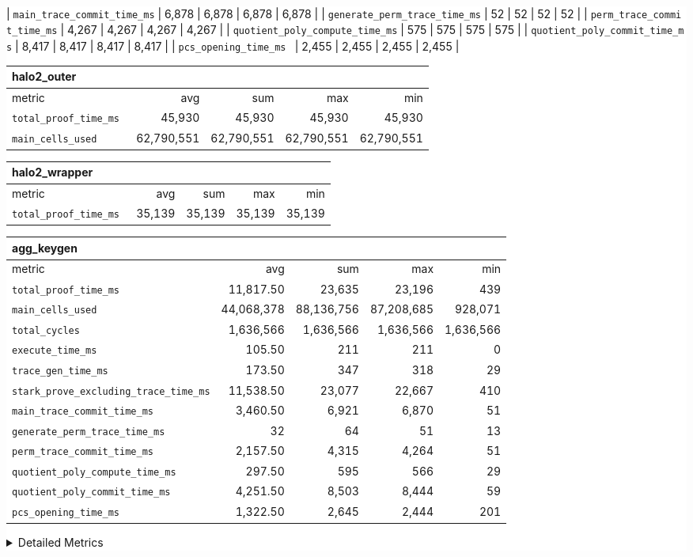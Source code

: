 | `main_trace_commit_time_ms` |  6,878 |  6,878 |  6,878 |  6,878 |
| `generate_perm_trace_time_ms` |  52 |  52 |  52 |  52 |
| `perm_trace_commit_time_ms` |  4,267 |  4,267 |  4,267 |  4,267 |
| `quotient_poly_compute_time_ms` |  575 |  575 |  575 |  575 |
| `quotient_poly_commit_time_ms` |  8,417 |  8,417 |  8,417 |  8,417 |
| `pcs_opening_time_ms ` |  2,455 |  2,455 |  2,455 |  2,455 |

| halo2_outer |||||
|:---|---:|---:|---:|---:|
|metric|avg|sum|max|min|
| `total_proof_time_ms ` |  45,930 |  45,930 |  45,930 |  45,930 |
| `main_cells_used     ` |  62,790,551 |  62,790,551 |  62,790,551 |  62,790,551 |

| halo2_wrapper |||||
|:---|---:|---:|---:|---:|
|metric|avg|sum|max|min|
| `total_proof_time_ms ` |  35,139 |  35,139 |  35,139 |  35,139 |

| agg_keygen |||||
|:---|---:|---:|---:|---:|
|metric|avg|sum|max|min|
| `total_proof_time_ms ` |  11,817.50 |  23,635 |  23,196 |  439 |
| `main_cells_used     ` |  44,068,378 |  88,136,756 |  87,208,685 |  928,071 |
| `total_cycles        ` |  1,636,566 |  1,636,566 |  1,636,566 |  1,636,566 |
| `execute_time_ms     ` |  105.50 |  211 |  211 |  0 |
| `trace_gen_time_ms   ` |  173.50 |  347 |  318 |  29 |
| `stark_prove_excluding_trace_time_ms` |  11,538.50 |  23,077 |  22,667 |  410 |
| `main_trace_commit_time_ms` |  3,460.50 |  6,921 |  6,870 |  51 |
| `generate_perm_trace_time_ms` |  32 |  64 |  51 |  13 |
| `perm_trace_commit_time_ms` |  2,157.50 |  4,315 |  4,264 |  51 |
| `quotient_poly_compute_time_ms` |  297.50 |  595 |  566 |  29 |
| `quotient_poly_commit_time_ms` |  4,251.50 |  8,503 |  8,444 |  59 |
| `pcs_opening_time_ms ` |  1,322.50 |  2,645 |  2,444 |  201 |



<details>
<summary>Detailed Metrics</summary>
